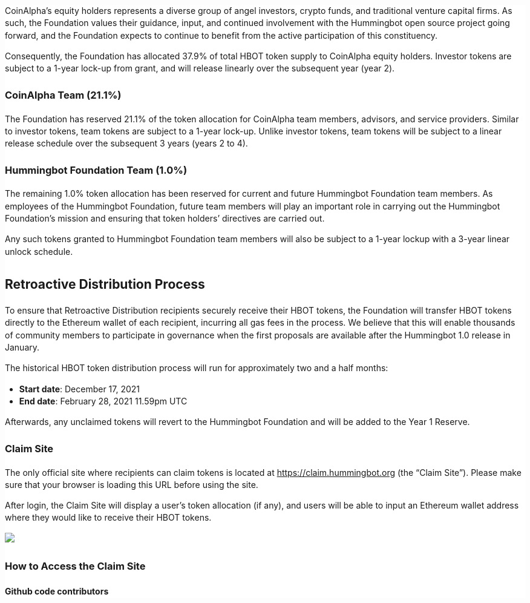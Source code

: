 CoinAlpha’s equity holders represents a diverse group of angel investors, crypto funds, and traditional venture capital firms.  As such, the Foundation values their guidance, input, and continued involvement with the Hummingbot open source project going forward, and the Foundation expects to continue to benefit from the active participation of this constituency.

Consequently, the Foundation has allocated 37.9% of total HBOT token supply to CoinAlpha equity holders.  Investor tokens are subject to a 1-year lock-up from grant, and will release linearly over the subsequent year (year 2).

### CoinAlpha Team (21.1%)

The Foundation has reserved 21.1% of the token allocation for CoinAlpha team members, advisors, and service providers. Similar to investor tokens, team tokens are subject to a 1-year lock-up. Unlike investor tokens, team tokens will be subject to a linear release schedule over the subsequent 3 years (years 2 to 4).

### Hummingbot Foundation Team (1.0%)

The remaining 1.0% token allocation has been reserved for current and future Hummingbot Foundation team members.  As employees of the Hummingbot Foundation, future team members will play an important role in carrying out the Hummingbot Foundation’s mission and ensuring that token holders’ directives are carried out.

Any such tokens granted to Hummingbot Foundation team members will also be subject to a 1-year lockup with a 3-year linear unlock schedule.

## Retroactive Distribution Process

To ensure that Retroactive Distribution recipients securely receive their HBOT tokens, the Foundation will transfer HBOT tokens directly to the Ethereum wallet of each recipient, incurring all gas fees in the process. We believe that this will enable thousands of community members to participate in governance when the first proposals are available after the Hummingbot 1.0 release in January.

The historical HBOT token distribution process will run for approximately two and a half months:

* **Start date**:	December 17, 2021
* **End date**:	February 28, 2021 11.59pm UTC

Afterwards, any unclaimed tokens will revert to the Hummingbot Foundation and will be added to the Year 1 Reserve.

### Claim Site

The only official site where recipients can claim tokens is located at https://claim.hummingbot.org (the “Claim Site”). Please make sure that your browser is loading this URL before using the site. 

After login, the Claim Site will display a user’s token allocation (if any), and users will be able to input an Ethereum wallet address where they would like to receive their HBOT tokens.

![](/assets/img/hbot-claim-site.png)

### How to Access the Claim Site

#### Github code contributors
